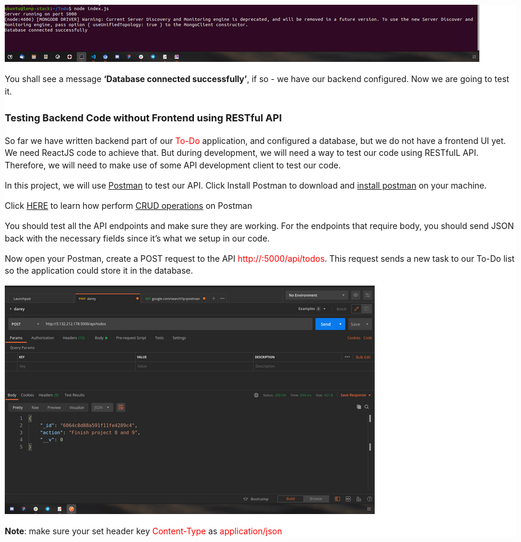 ![](./images/imagine.png)

You shall see a message **‘Database connected successfully’**, if so - we have our backend configured. Now we are going to test it.

### Testing Backend Code without Frontend using RESTful API
So far we have written backend part of our <span style="color:red">To-Do</span> application, and configured a database, but we do not have a frontend UI yet. We need ReactJS code to achieve that. But during development, we will need a way to test our code using RESTfulL API. Therefore, we will need to make use of some API development client to test our code.

In this project, we will use [Postman](https://www.getpostman.com/) to test our API. Click Install Postman to download and [install postman](https://www.getpostman.com/downloads/) on your machine.

Click [HERE](https://www.youtube.com/watch?v=FjgYtQK_zLE) to learn how perform [CRUD operations](https://en.wikipedia.org/wiki/Create,_read,_update_and_delete) on Postman

You should test all the API endpoints and make sure they are working. For the endpoints that require body, you should send JSON back with the necessary fields since it’s what we setup in our code.

Now open your Postman, create a POST request to the API <span style="color:red">http://<PublicIP-or-PublicDNS>:5000/api/todos</span>. This request sends a new task to our To-Do list so the application could store it in the database.

![](./images/crude.png)

**Note**: make sure your set header key <span style="color:red">Content-Type</span> as <span style="color:red">application/json</span>
